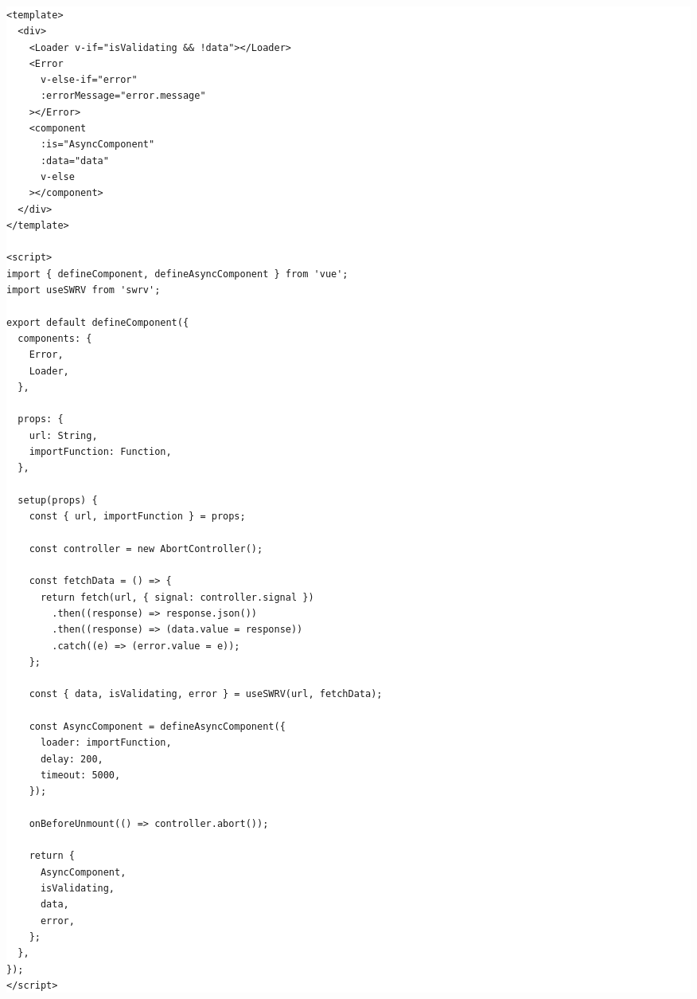```vue
<template>
  <div>
    <Loader v-if="isValidating && !data"></Loader>
    <Error
      v-else-if="error"
      :errorMessage="error.message"
    ></Error>
    <component
      :is="AsyncComponent"
      :data="data"
      v-else
    ></component>
  </div>
</template>

<script>
import { defineComponent, defineAsyncComponent } from 'vue';
import useSWRV from 'swrv';

export default defineComponent({
  components: {
    Error,
    Loader,
  },

  props: {
    url: String,
    importFunction: Function,
  },

  setup(props) {
    const { url, importFunction } = props;

    const controller = new AbortController();

    const fetchData = () => {
      return fetch(url, { signal: controller.signal })
        .then((response) => response.json())
        .then((response) => (data.value = response))
        .catch((e) => (error.value = e));
    };

    const { data, isValidating, error } = useSWRV(url, fetchData);

    const AsyncComponent = defineAsyncComponent({
      loader: importFunction,
      delay: 200,
      timeout: 5000,
    });

    onBeforeUnmount(() => controller.abort());

    return {
      AsyncComponent,
      isValidating,
      data,
      error,
    };
  },
});
</script>
```
